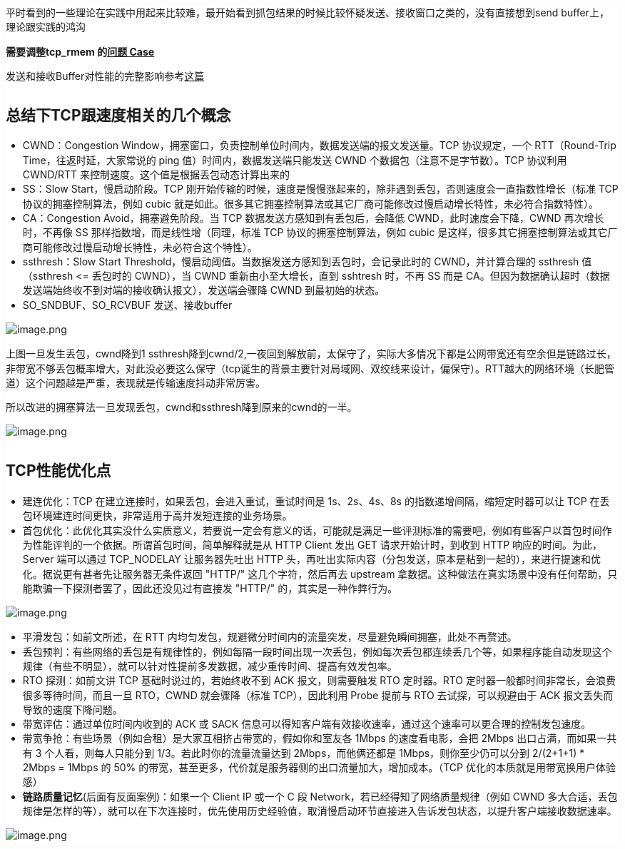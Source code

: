 平时看到的一些理论在实践中用起来比较难，最开始看到抓包结果的时候比较怀疑发送、接收窗口之类的，没有直接想到send buffer上，理论跟实践的鸿沟


**需要调整tcp_rmem 的[问题 Case](https://blog.cloudflare.com/the-story-of-one-latency-spike/)**


发送和接收Buffer对性能的完整影响参考[这篇](https://plantegg.github.io/2019/05/28/TCP%E6%80%A7%E8%83%BD%E5%92%8C%E5%8F%91%E9%80%81%E6%8E%A5%E6%94%B6Buffer%E7%9A%84%E5%85%B3%E7%B3%BB/)

## 总结下TCP跟速度相关的几个概念

- CWND：Congestion Window，拥塞窗口，负责控制单位时间内，数据发送端的报文发送量。TCP 协议规定，一个 RTT（Round-Trip Time，往返时延，大家常说的 ping 值）时间内，数据发送端只能发送 CWND 个数据包（注意不是字节数）。TCP 协议利用 CWND/RTT 来控制速度。这个值是根据丢包动态计算出来的
- SS：Slow Start，慢启动阶段。TCP 刚开始传输的时候，速度是慢慢涨起来的，除非遇到丢包，否则速度会一直指数性增长（标准 TCP 协议的拥塞控制算法，例如 cubic 就是如此。很多其它拥塞控制算法或其它厂商可能修改过慢启动增长特性，未必符合指数特性）。
- CA：Congestion Avoid，拥塞避免阶段。当 TCP 数据发送方感知到有丢包后，会降低 CWND，此时速度会下降，CWND 再次增长时，不再像 SS 那样指数增，而是线性增（同理，标准 TCP 协议的拥塞控制算法，例如 cubic 是这样，很多其它拥塞控制算法或其它厂商可能修改过慢启动增长特性，未必符合这个特性）。
- ssthresh：Slow Start Threshold，慢启动阈值。当数据发送方感知到丢包时，会记录此时的 CWND，并计算合理的 ssthresh 值（ssthresh <= 丢包时的 CWND），当 CWND 重新由小至大增长，直到 sshtresh 时，不再 SS 而是 CA。但因为数据确认超时（数据发送端始终收不到对端的接收确认报文），发送端会骤降 CWND 到最初始的状态。
- SO_SNDBUF、SO_RCVBUF 发送、接收buffer

![image.png](http://ata2-img.cn-hangzhou.img-pub.aliyun-inc.com/1a468a5a3060792647713d3cf307c986.png)

上图一旦发生丢包，cwnd降到1 ssthresh降到cwnd/2,一夜回到解放前，太保守了，实际大多情况下都是公网带宽还有空余但是链路过长，非带宽不够丢包概率增大，对此没必要这么保守（tcp诞生的背景主要针对局域网、双绞线来设计，偏保守）。RTT越大的网络环境（长肥管道）这个问题越是严重，表现就是传输速度抖动非常厉害。

所以改进的拥塞算法一旦发现丢包，cwnd和ssthresh降到原来的cwnd的一半。

![image.png](http://ata2-img.cn-hangzhou.img-pub.aliyun-inc.com/e24ad7655c10a82f35879503ecabc98f.png)


## TCP性能优化点

- 建连优化：TCP 在建立连接时，如果丢包，会进入重试，重试时间是 1s、2s、4s、8s 的指数递增间隔，缩短定时器可以让 TCP 在丢包环境建连时间更快，非常适用于高并发短连接的业务场景。
- 首包优化：此优化其实没什么实质意义，若要说一定会有意义的话，可能就是满足一些评测标准的需要吧，例如有些客户以首包时间作为性能评判的一个依据。所谓首包时间，简单解释就是从 HTTP Client 发出 GET 请求开始计时，到收到 HTTP 响应的时间。为此，Server 端可以通过 TCP_NODELAY 让服务器先吐出 HTTP 头，再吐出实际内容（分包发送，原本是粘到一起的），来进行提速和优化。据说更有甚者先让服务器无条件返回 "HTTP/" 这几个字符，然后再去 upstream 拿数据。这种做法在真实场景中没有任何帮助，只能欺骗一下探测者罢了，因此还没见过有直接发 "HTTP/" 的，其实是一种作弊行为。

![image.png](http://ata2-img.cn-hangzhou.img-pub.aliyun-inc.com/28532cb2bc6aa674be3d7693595f6f2b.png)


- 平滑发包：如前文所述，在 RTT 内均匀发包，规避微分时间内的流量突发，尽量避免瞬间拥塞，此处不再赘述。
- 丢包预判：有些网络的丢包是有规律性的，例如每隔一段时间出现一次丢包，例如每次丢包都连续丢几个等，如果程序能自动发现这个规律（有些不明显），就可以针对性提前多发数据，减少重传时间、提高有效发包率。
- RTO 探测：如前文讲 TCP 基础时说过的，若始终收不到 ACK 报文，则需要触发 RTO 定时器。RTO 定时器一般都时间非常长，会浪费很多等待时间，而且一旦 RTO，CWND 就会骤降（标准 TCP），因此利用 Probe 提前与 RTO 去试探，可以规避由于 ACK 报文丢失而导致的速度下降问题。
- 带宽评估：通过单位时间内收到的 ACK 或 SACK 信息可以得知客户端有效接收速率，通过这个速率可以更合理的控制发包速度。
- 带宽争抢：有些场景（例如合租）是大家互相挤占带宽的，假如你和室友各 1Mbps 的速度看电影，会把 2Mbps 出口占满，而如果一共有 3 个人看，则每人只能分到 1/3。若此时你的流量流量达到 2Mbps，而他俩还都是 1Mbps，则你至少仍可以分到 2/(2+1+1) * 2Mbps = 1Mbps 的 50% 的带宽，甚至更多，代价就是服务器侧的出口流量加大，增加成本。（TCP 优化的本质就是用带宽换用户体验感）
- **链路质量记忆**(后面有反面案例)：如果一个 Client IP 或一个 C 段 Network，若已经得知了网络质量规律（例如 CWND 多大合适，丢包规律是怎样的等），就可以在下次连接时，优先使用历史经验值，取消慢启动环节直接进入告诉发包状态，以提升客户端接收数据速率。

![image.png](http://ata2-img.cn-hangzhou.img-pub.aliyun-inc.com/68314efb651bcb3144d4243bf0c15820.png)
